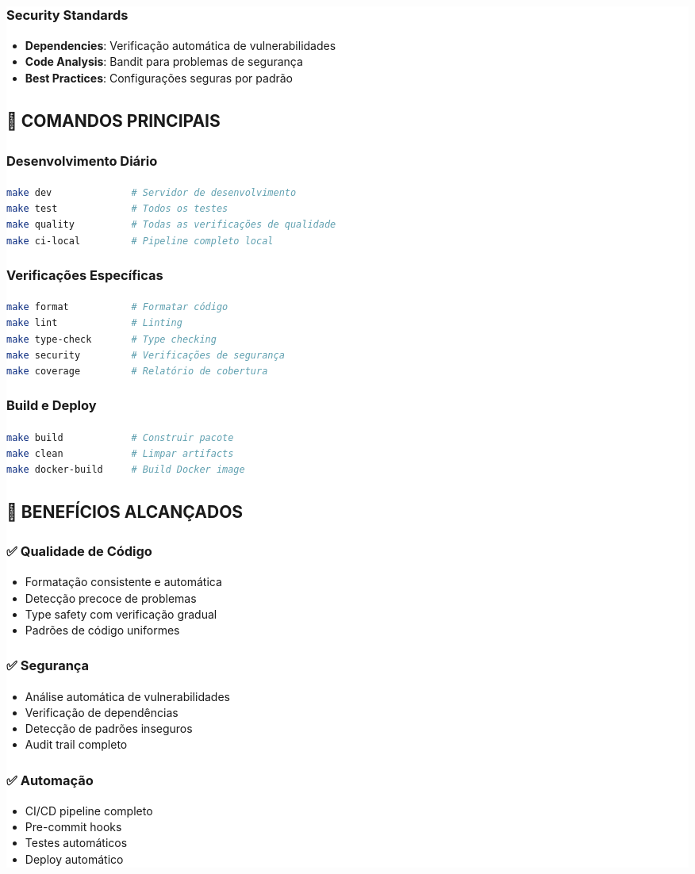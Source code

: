 ### Security Standards
- **Dependencies**: Verificação automática de vulnerabilidades
- **Code Analysis**: Bandit para problemas de segurança
- **Best Practices**: Configurações seguras por padrão

## 🚀 **COMANDOS PRINCIPAIS**

### Desenvolvimento Diário
```bash
make dev              # Servidor de desenvolvimento
make test             # Todos os testes
make quality          # Todas as verificações de qualidade
make ci-local         # Pipeline completo local
```

### Verificações Específicas
```bash
make format           # Formatar código
make lint             # Linting
make type-check       # Type checking
make security         # Verificações de segurança
make coverage         # Relatório de cobertura
```

### Build e Deploy
```bash
make build            # Construir pacote
make clean            # Limpar artifacts
make docker-build     # Build Docker image
```

## 🎯 **BENEFÍCIOS ALCANÇADOS**

### ✅ **Qualidade de Código**
- Formatação consistente e automática
- Detecção precoce de problemas
- Type safety com verificação gradual
- Padrões de código uniformes

### ✅ **Segurança**
- Análise automática de vulnerabilidades
- Verificação de dependências
- Detecção de padrões inseguros
- Audit trail completo

### ✅ **Automação**
- CI/CD pipeline completo
- Pre-commit hooks
- Testes automáticos
- Deploy automático
